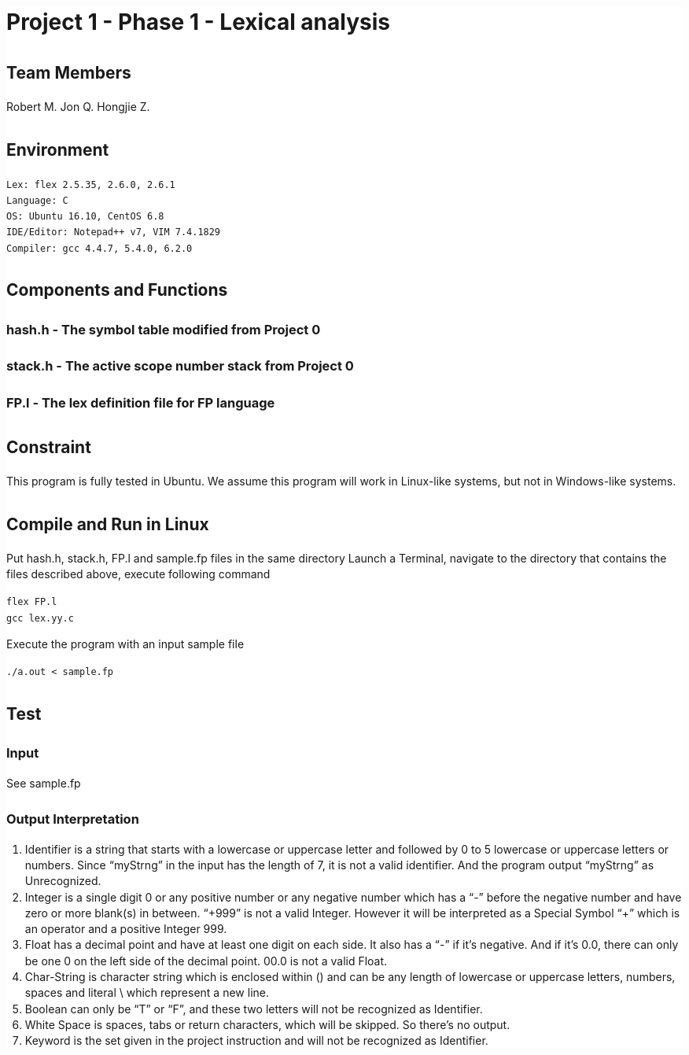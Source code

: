 # Project 1 - Phase 1 - Lexical analysis
## Team Members
Robert M.
Jon Q.
Hongjie Z.

## Environment
```
Lex: flex 2.5.35, 2.6.0, 2.6.1
Language: C
OS: Ubuntu 16.10, CentOS 6.8
IDE/Editor: Notepad++ v7, VIM 7.4.1829
Compiler: gcc 4.4.7, 5.4.0, 6.2.0
```

## Components and Functions
### hash.h - The symbol table modified from Project 0
### stack.h - The active scope number stack from Project 0
### FP.l - The lex definition file for FP language

## Constraint
This program is fully tested in Ubuntu. We assume this program will work in Linux-like systems, but not in Windows-like systems.

## Compile and Run in Linux
Put hash.h, stack.h, FP.l and sample.fp files in the same directory 
Launch a Terminal, navigate to the directory that contains the files described above, execute following command
```
flex FP.l
gcc lex.yy.c
```
Execute the program with an input sample file
```
./a.out < sample.fp
```

## Test
### Input
See sample.fp
### Output Interpretation
1. Identifier is a string that starts with a lowercase or uppercase letter and followed by 0 to 5 lowercase or uppercase letters or numbers. Since “myStrng” in the input has the length of 7, it is not a valid identifier. And the program output “myStrng” as Unrecognized.
2. Integer is a single digit 0 or any positive number or any negative number which has a “-” before the negative number and have zero or more blank(s) in between. “+999” is not a valid Integer. However it will be interpreted as a Special Symbol “+” which is an operator and a positive Integer 999.
3. Float has a decimal point and have at least one digit on each side. It also has a “-” if it’s negative. And if it’s 0.0, there can only be one 0 on the left side of the decimal point. 00.0 is not a valid Float.
4. Char-String is character string which is enclosed within () and can be any length of lowercase or uppercase letters, numbers, spaces and literal \ which represent a new line.
5. Boolean can only be “T” or “F”, and these two letters will not be recognized as Identifier. 
6. White Space is spaces, tabs or return characters, which will be skipped. So there’s no output.
7. Keyword is the set given in the project instruction and will not be recognized as Identifier.